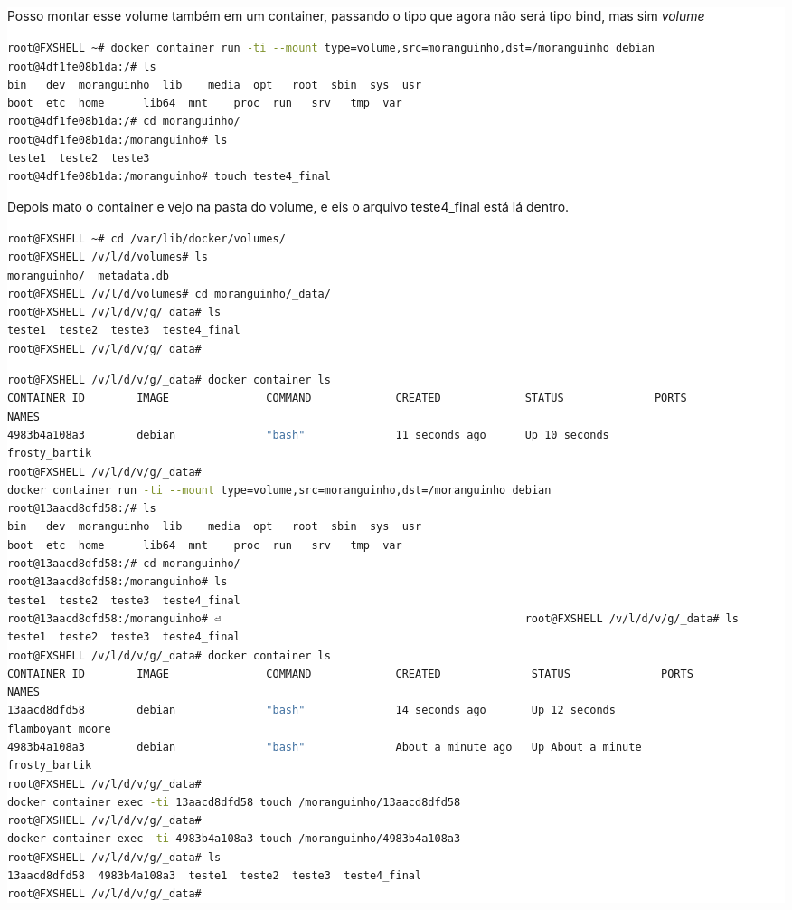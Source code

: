 Posso montar esse volume também em um container, passando o tipo que agora não será tipo bind, mas sim _volume_

```sh
root@FXSHELL ~# docker container run -ti --mount type=volume,src=moranguinho,dst=/moranguinho debian
root@4df1fe08b1da:/# ls
bin   dev  moranguinho  lib    media  opt   root  sbin  sys  usr
boot  etc  home      lib64  mnt    proc  run   srv   tmp  var
root@4df1fe08b1da:/# cd moranguinho/
root@4df1fe08b1da:/moranguinho# ls
teste1  teste2  teste3
root@4df1fe08b1da:/moranguinho# touch teste4_final
```

Depois mato o container e vejo na pasta do volume, e eis o arquivo teste4_final está lá dentro. 

```sh
root@FXSHELL ~# cd /var/lib/docker/volumes/
root@FXSHELL /v/l/d/volumes# ls
moranguinho/  metadata.db
root@FXSHELL /v/l/d/volumes# cd moranguinho/_data/
root@FXSHELL /v/l/d/v/g/_data# ls
teste1  teste2  teste3  teste4_final
root@FXSHELL /v/l/d/v/g/_data# 
```

```sh
root@FXSHELL /v/l/d/v/g/_data# docker container ls
CONTAINER ID        IMAGE               COMMAND             CREATED             STATUS              PORTS               NAMES
4983b4a108a3        debian              "bash"              11 seconds ago      Up 10 seconds                           frosty_bartik
root@FXSHELL /v/l/d/v/g/_data# 
docker container run -ti --mount type=volume,src=moranguinho,dst=/moranguinho debian
root@13aacd8dfd58:/# ls
bin   dev  moranguinho  lib    media  opt   root  sbin  sys  usr
boot  etc  home      lib64  mnt    proc  run   srv   tmp  var
root@13aacd8dfd58:/# cd moranguinho/
root@13aacd8dfd58:/moranguinho# ls
teste1  teste2  teste3  teste4_final
root@13aacd8dfd58:/moranguinho# ⏎                                               root@FXSHELL /v/l/d/v/g/_data# ls
teste1  teste2  teste3  teste4_final
root@FXSHELL /v/l/d/v/g/_data# docker container ls
CONTAINER ID        IMAGE               COMMAND             CREATED              STATUS              PORTS               NAMES
13aacd8dfd58        debian              "bash"              14 seconds ago       Up 12 seconds                           flamboyant_moore
4983b4a108a3        debian              "bash"              About a minute ago   Up About a minute                       frosty_bartik
root@FXSHELL /v/l/d/v/g/_data# 
docker container exec -ti 13aacd8dfd58 touch /moranguinho/13aacd8dfd58
root@FXSHELL /v/l/d/v/g/_data# 
docker container exec -ti 4983b4a108a3 touch /moranguinho/4983b4a108a3
root@FXSHELL /v/l/d/v/g/_data# ls
13aacd8dfd58  4983b4a108a3  teste1  teste2  teste3  teste4_final
root@FXSHELL /v/l/d/v/g/_data# 
```

